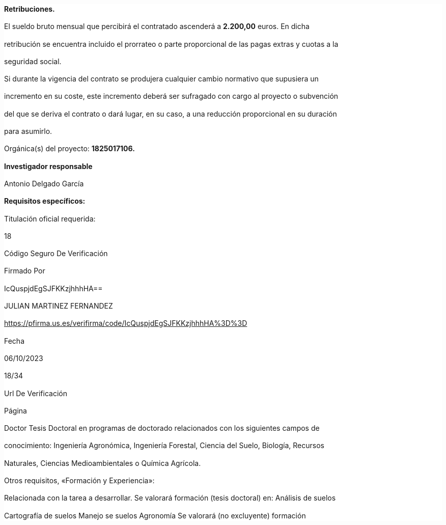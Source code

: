 **Retribuciones.**

El sueldo bruto mensual que percibirá el contratado ascenderá a **2.200,00** euros. En dicha

retribución se encuentra incluido el prorrateo o parte proporcional de las pagas extras y cuotas a la

seguridad social.

Si durante la vigencia del contrato se produjera cualquier cambio normativo que supusiera un

incremento en su coste, este incremento deberá ser sufragado con cargo al proyecto o subvención

del que se deriva el contrato o dará lugar, en su caso, a una reducción proporcional en su duración

para asumirlo.

Orgánica(s) del proyecto: **1825017106.**

**Investigador responsable**

Antonio Delgado García

**Requisitos específicos:**

Titulación oficial requerida:

18

Código Seguro De Verificación

Firmado Por

IcQuspjdEgSJFKKzjhhhHA==

JULIAN MARTINEZ FERNANDEZ

<https://pfirma.us.es/verifirma/code/IcQuspjdEgSJFKKzjhhhHA%3D%3D>

Fecha

06/10/2023

18/34

Url De Verificación

Página



<a name="br19"></a> 

Doctor Tesis Doctoral en programas de doctorado relacionados con los siguientes campos de

conocimiento: Ingeniería Agronómica, Ingeniería Forestal, Ciencia del Suelo, Biología, Recursos

Naturales, Ciencias Medioambientales o Química Agrícola.

Otros requisitos, «Formación y Experiencia»:

Relacionada con la tarea a desarrollar. Se valorará formación (tesis doctoral) en: Análisis de suelos

Cartografía de suelos Manejo se suelos Agronomía Se valorará (no excluyente) formación
